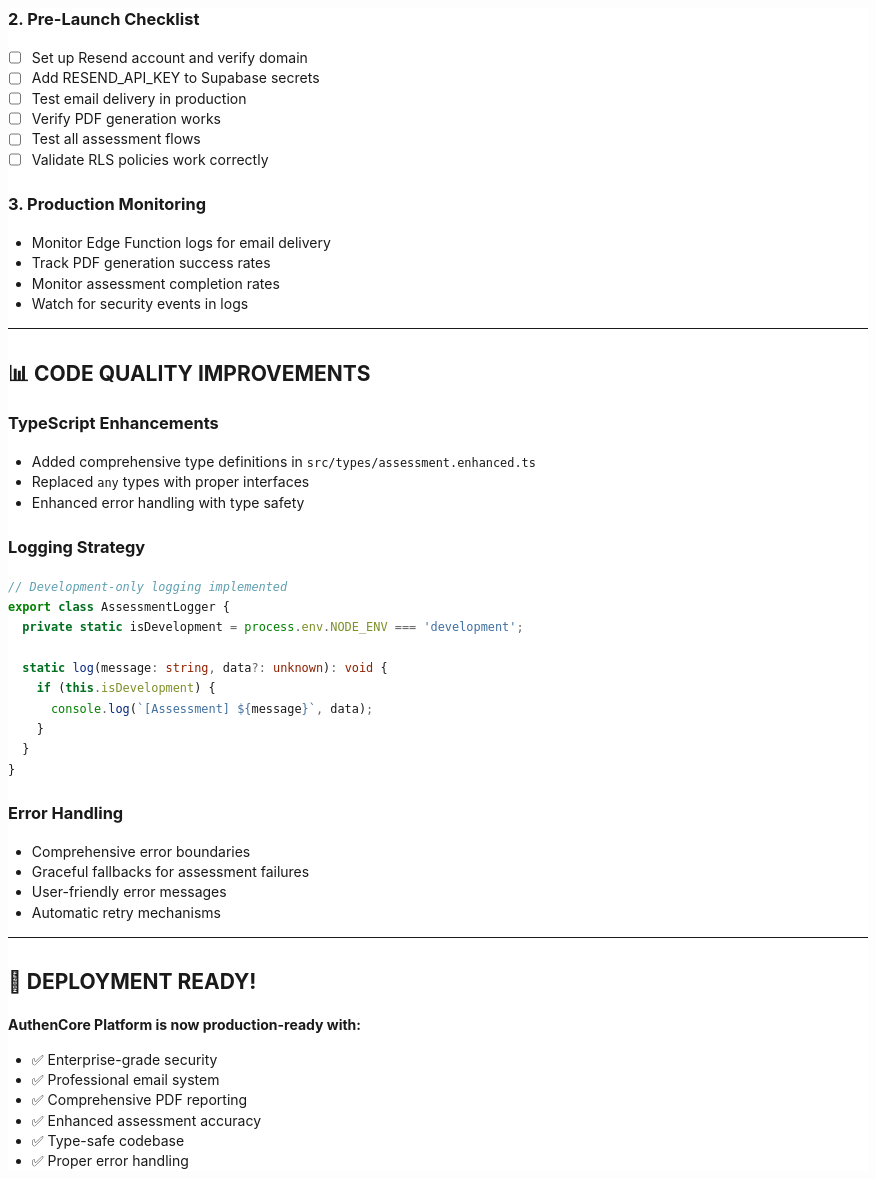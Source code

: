 ### 2. Pre-Launch Checklist
- [ ] Set up Resend account and verify domain
- [ ] Add RESEND_API_KEY to Supabase secrets
- [ ] Test email delivery in production
- [ ] Verify PDF generation works
- [ ] Test all assessment flows
- [ ] Validate RLS policies work correctly

### 3. Production Monitoring
- Monitor Edge Function logs for email delivery
- Track PDF generation success rates
- Monitor assessment completion rates
- Watch for security events in logs

---

## 📊 CODE QUALITY IMPROVEMENTS

### TypeScript Enhancements
- Added comprehensive type definitions in `src/types/assessment.enhanced.ts`
- Replaced `any` types with proper interfaces
- Enhanced error handling with type safety

### Logging Strategy
```typescript
// Development-only logging implemented
export class AssessmentLogger {
  private static isDevelopment = process.env.NODE_ENV === 'development';
  
  static log(message: string, data?: unknown): void {
    if (this.isDevelopment) {
      console.log(`[Assessment] ${message}`, data);
    }
  }
}
```

### Error Handling
- Comprehensive error boundaries
- Graceful fallbacks for assessment failures
- User-friendly error messages
- Automatic retry mechanisms

---

## 🎉 DEPLOYMENT READY!

**AuthenCore Platform is now production-ready with:**
- ✅ Enterprise-grade security
- ✅ Professional email system
- ✅ Comprehensive PDF reporting
- ✅ Enhanced assessment accuracy
- ✅ Type-safe codebase
- ✅ Proper error handling
